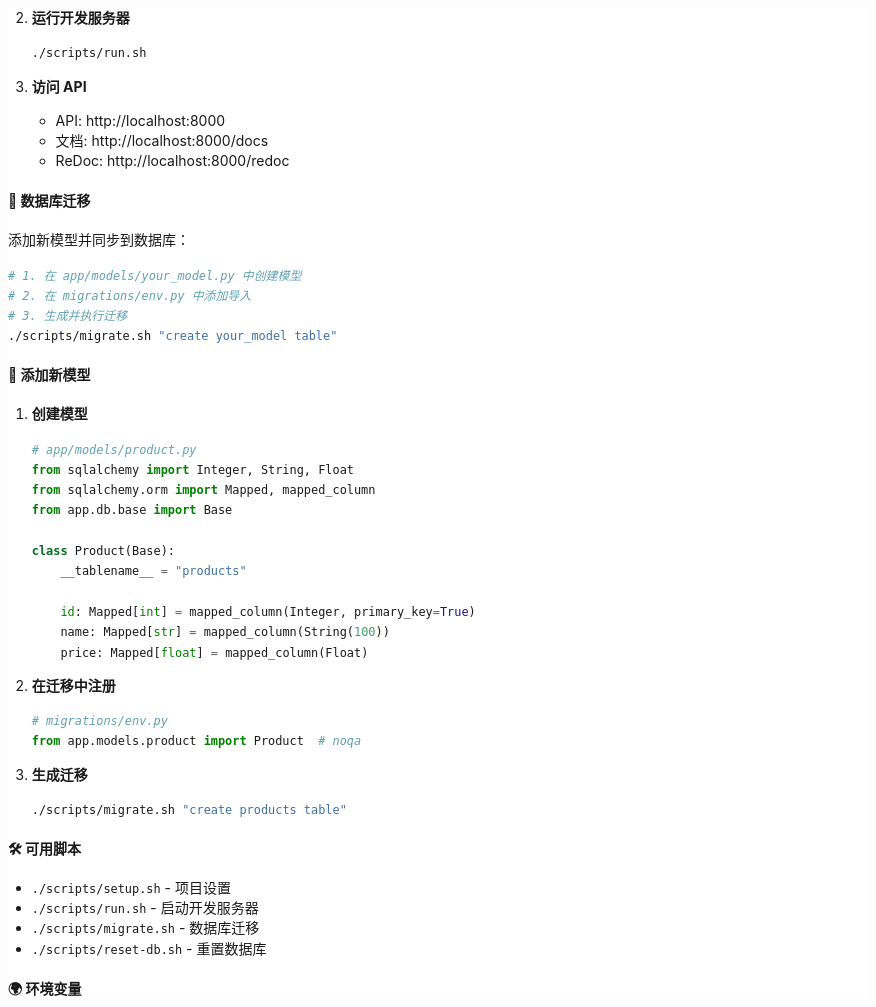 2. **运行开发服务器**
   ```bash
   ./scripts/run.sh
   ```

3. **访问 API**
   - API: http://localhost:8000
   - 文档: http://localhost:8000/docs
   - ReDoc: http://localhost:8000/redoc

#### 🔄 数据库迁移

添加新模型并同步到数据库：

```bash
# 1. 在 app/models/your_model.py 中创建模型
# 2. 在 migrations/env.py 中添加导入
# 3. 生成并执行迁移
./scripts/migrate.sh "create your_model table"
```

#### 📝 添加新模型

1. **创建模型**
   ```python
   # app/models/product.py
   from sqlalchemy import Integer, String, Float
   from sqlalchemy.orm import Mapped, mapped_column
   from app.db.base import Base

   class Product(Base):
       __tablename__ = "products"
       
       id: Mapped[int] = mapped_column(Integer, primary_key=True)
       name: Mapped[str] = mapped_column(String(100))
       price: Mapped[float] = mapped_column(Float)
   ```

2. **在迁移中注册**
   ```python
   # migrations/env.py
   from app.models.product import Product  # noqa
   ```

3. **生成迁移**
   ```bash
   ./scripts/migrate.sh "create products table"
   ```

#### 🛠 可用脚本

- `./scripts/setup.sh` - 项目设置
- `./scripts/run.sh` - 启动开发服务器
- `./scripts/migrate.sh` - 数据库迁移
- `./scripts/reset-db.sh` - 重置数据库

#### 🌍 环境变量
